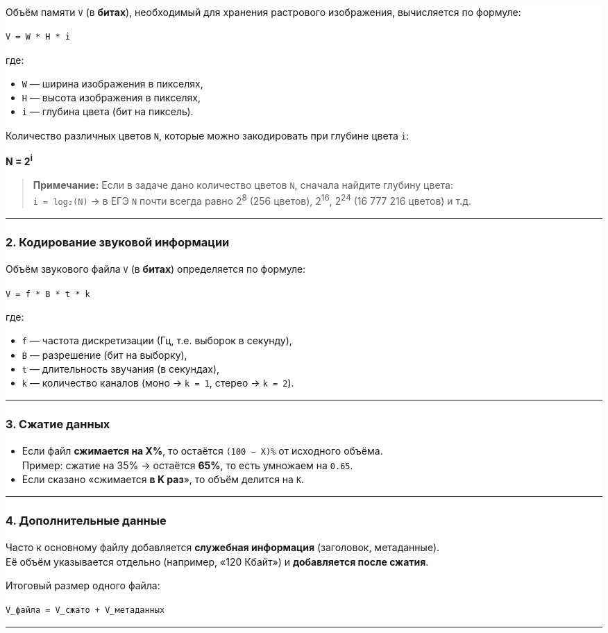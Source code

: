 Объём памяти `V` (в **битах**), необходимый для хранения растрового изображения, вычисляется по формуле:

```
V = W * H * i
```

где:  
- `W` — ширина изображения в пикселях,  
- `H` — высота изображения в пикселях,  
- `i` — глубина цвета (бит на пиксель).

Количество различных цветов `N`, которые можно закодировать при глубине цвета `i`:


**N = 2<sup>i</sup>**


> **Примечание:** Если в задаче дано количество цветов `N`, сначала найдите глубину цвета:  
> `i = log₂(N)` → в ЕГЭ `N` почти всегда равно 2<sup>8</sup> (256 цветов), 2<sup>16</sup>, 2<sup>24</sup> (16 777 216 цветов) и т.д.

---

### 2. Кодирование звуковой информации

Объём звукового файла `V` (в **битах**) определяется по формуле:

```
V = f * B * t * k
```

где:  
- `f` — частота дискретизации (Гц, т.е. выборок в секунду),  
- `B` — разрешение (бит на выборку),  
- `t` — длительность звучания (в секундах),  
- `k` — количество каналов (моно → `k = 1`, стерео → `k = 2`).

---

### 3. Сжатие данных

- Если файл **сжимается на X%**, то остаётся `(100 − X)%` от исходного объёма.  
  Пример: сжатие на 35% → остаётся **65%**, то есть умножаем на `0.65`.
- Если сказано «сжимается **в K раз**», то объём делится на `K`.

---

### 4. Дополнительные данные

Часто к основному файлу добавляется **служебная информация** (заголовок, метаданные).  
Её объём указывается отдельно (например, «120 Кбайт») и **добавляется после сжатия**.

Итоговый размер одного файла:

```
V_файла = V_сжато + V_метаданных
```

---